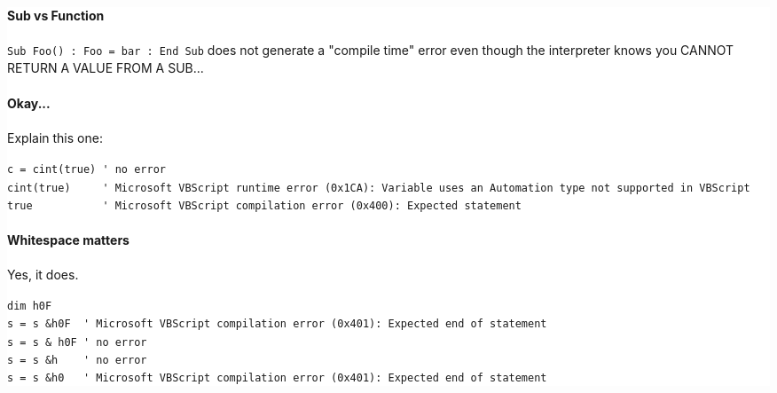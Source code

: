 #### Sub vs Function

`Sub Foo() : Foo = bar : End Sub` does not generate a "compile time" error even though the interpreter knows you CANNOT RETURN A VALUE FROM A SUB...

#### Okay...

Explain this one:

	c = cint(true) ' no error
	cint(true)     ' Microsoft VBScript runtime error (0x1CA): Variable uses an Automation type not supported in VBScript
	true           ' Microsoft VBScript compilation error (0x400): Expected statement

#### Whitespace matters

Yes, it does.

	dim h0F
	s = s &h0F  ' Microsoft VBScript compilation error (0x401): Expected end of statement
	s = s & h0F ' no error
	s = s &h    ' no error
	s = s &h0   ' Microsoft VBScript compilation error (0x401): Expected end of statement
